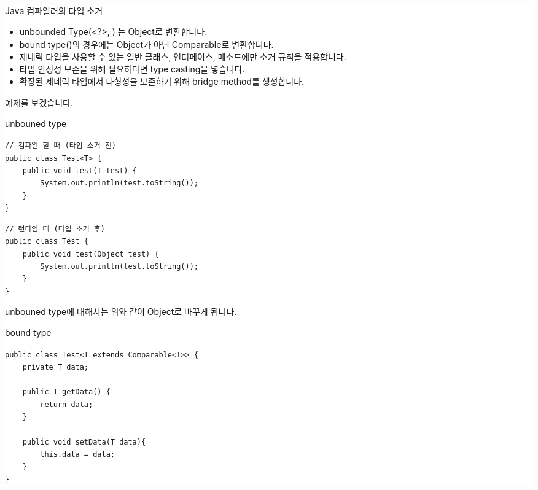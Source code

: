 
Java 컴파일러의 타입 소거

* unbounded Type(<?>, <T>) 는 Object로 변환합니다.
* bound type(<E extends Comparable>)의 경우에는 Object가 아닌 Comparable로 변환합니다.
* 제네릭 타입을 사용할 수 있는 일반 클래스, 인터페이스, 메소드에만 소거 규칙을 적용합니다.
* 타입 안정성 보존을 위해 필요하다면 type casting을 넣습니다.
* 확장된 제네릭 타입에서 다형성을 보존하기 위해 bridge method를 생성합니다.





예제를 보겠습니다.

unbouned type

```
// 컴파일 할 때 (타입 소거 전) 
public class Test<T> {
    public void test(T test) {
        System.out.println(test.toString());
    }
}
```



```
// 런타임 때 (타입 소거 후)
public class Test {
    public void test(Object test) {
        System.out.println(test.toString());
    }
}
```



unbouned type에 대해서는 위와 같이 Object로 바꾸게 됩니다.







bound type

```
public class Test<T extends Comparable<T>> {
	private T data;
	
	public T getData() {
		return data;
	}
	
	public void setData(T data){
		this.data = data;
	}
}
```
